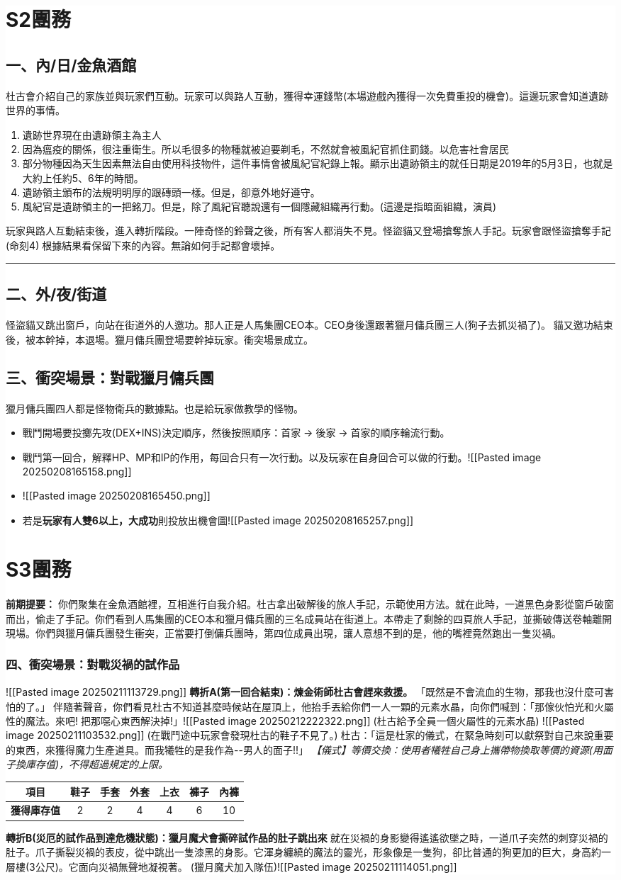 # S2團務

## 一、內/日/金魚酒館
杜古會介紹自己的家族並與玩家們互動。玩家可以與路人互動，獲得幸運錢幣(本場遊戲內獲得一次免費重投的機會)。這邊玩家會知道遺跡世界的事情。
1. 遺跡世界現在由遺跡領主為主人
2. 因為瘟疫的關係，很注重衛生。所以毛很多的物種就被迫要剃毛，不然就會被風紀官抓住罰錢。以危害社會居民
3. 部分物種因為天生因素無法自由使用科技物件，這件事情會被風紀官紀錄上報。顯示出遺跡領主的就任日期是2019年的5月3日，也就是大約上任約5、6年的時間。
4. 遺跡領主頒布的法規明明厚的跟磚頭一樣。但是，卻意外地好遵守。
5. 風紀官是遺跡領主的一把銘刀。但是，除了風紀官聽說還有一個隱藏組織再行動。(這邊是指暗面組織，演員)

玩家與路人互動結束後，進入轉折階段。一陣奇怪的鈴聲之後，所有客人都消失不見。怪盜貓又登場搶奪旅人手記。玩家會跟怪盜搶奪手記(命刻4) 根據結果看保留下來的內容。無論如何手記都會壞掉。

---
## 二、外/夜/街道
怪盜貓又跳出窗戶，向站在街道外的人邀功。那人正是人馬集團CEO本。CEO身後還跟著獵月傭兵團三人(狗子去抓災禍了)。
貓又邀功結束後，被本幹掉，本退場。獵月傭兵團登場要幹掉玩家。衝突場景成立。

## 三、衝突場景：對戰獵月傭兵團
獵月傭兵團四人都是怪物衛兵的數據點。也是給玩家做教學的怪物。

- 戰鬥開場要投擲先攻(DEX+INS)決定順序，然後按照順序：首家 -> 後家 -> 首家的順序輪流行動。
- 戰鬥第一回合，解釋HP、MP和IP的作用，每回合只有一次行動。以及玩家在自身回合可以做的行動。![[Pasted image 20250208165158.png]]
- ![[Pasted image 20250208165450.png]]

- 若是**玩家有人雙6以上，大成功**則投放出機會圖![[Pasted image 20250208165257.png]]
# S3團務
**前期提要：**
你們聚集在金魚酒館裡，互相進行自我介紹。杜古拿出破解後的旅人手記，示範使用方法。就在此時，一道黑色身影從窗戶破窗而出，偷走了手記。你們看到人馬集團的CEO本和獵月傭兵團的三名成員站在街道上。本帶走了剩餘的四頁旅人手記，並撕破傳送卷軸離開現場。你們與獵月傭兵團發生衝突，正當要打倒傭兵團時，第四位成員出現，讓人意想不到的是，他的嘴裡竟然跑出一隻災禍。
### 四、衝突場景：對戰災禍的試作品
![[Pasted image 20250211113729.png]]
**轉折A(第一回合結束)：煉金術師杜古會趕來救援。**
「既然是不會流血的生物，那我也沒什麼可害怕的了。」 伴隨著聲音，你們看見杜古不知道甚麼時候站在屋頂上，他抬手丟給你們一人一顆的元素水晶，向你們喊到：「那傢伙怕光和火屬性的魔法。來吧! 把那噁心東西解決掉!」![[Pasted image 20250212222322.png]]
(杜古給予全員一個火屬性的元素水晶)
 ![[Pasted image 20250211103532.png]]
 (在戰鬥途中玩家會發現杜古的鞋子不見了。)
杜古：「這是杜家的儀式，在緊急時刻可以獻祭對自己來說重要的東西，來獲得魔力生產道具。而我犧牲的是我作為--男人的面子!!」
*【儀式】等價交換：使用者犧牲自己身上攜帶物換取等價的資源(用面子換庫存值)，不得超過規定的上限。*

|    項目     | 鞋子  | 手套  | 外套  | 上衣  | 褲子  | 內褲  |
| :-------: | :-: | :-: | :-: | :-: | :-: | :-: |
| **獲得庫存值** |  2  |  2  |  4  |  4  |  6  | 10  |
**轉折B(災厄的試作品到達危機狀態)：獵月魔犬會撕碎試作品的肚子跳出來**
就在災禍的身影變得遙遙欲墜之時，一道爪子突然的刺穿災禍的肚子。爪子撕裂災禍的表皮，從中跳出一隻漆黑的身影。它渾身纏繞的魔法的靈光，形象像是一隻狗，卻比普通的狗更加的巨大，身高約一層樓(3公尺)。它面向災禍無聲地凝視著。
(獵月魔犬加入隊伍)![[Pasted image 20250211114051.png]]
